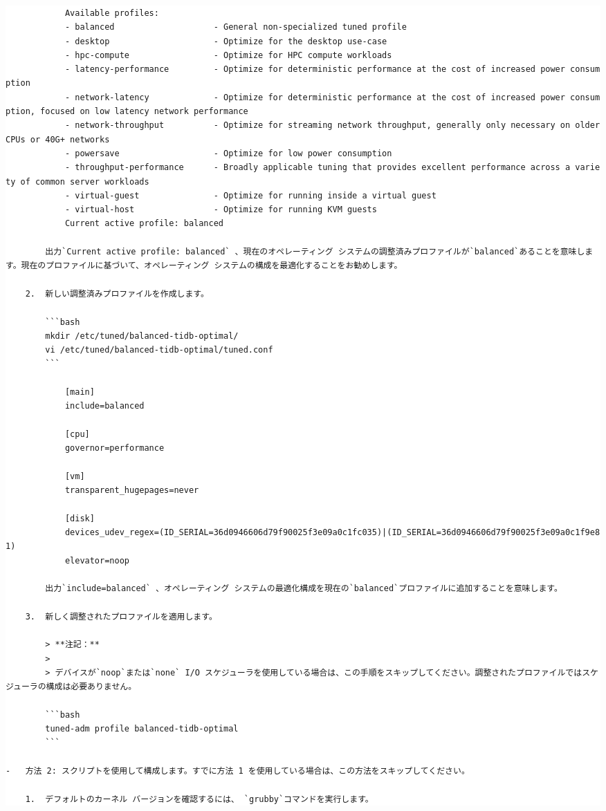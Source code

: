                 Available profiles:
                - balanced                    - General non-specialized tuned profile
                - desktop                     - Optimize for the desktop use-case
                - hpc-compute                 - Optimize for HPC compute workloads
                - latency-performance         - Optimize for deterministic performance at the cost of increased power consumption
                - network-latency             - Optimize for deterministic performance at the cost of increased power consumption, focused on low latency network performance
                - network-throughput          - Optimize for streaming network throughput, generally only necessary on older CPUs or 40G+ networks
                - powersave                   - Optimize for low power consumption
                - throughput-performance      - Broadly applicable tuning that provides excellent performance across a variety of common server workloads
                - virtual-guest               - Optimize for running inside a virtual guest
                - virtual-host                - Optimize for running KVM guests
                Current active profile: balanced

            出力`Current active profile: balanced` 、現在のオペレーティング システムの調整済みプロファイルが`balanced`あることを意味します。現在のプロファイルに基づいて、オペレーティング システムの構成を最適化することをお勧めします。

        2.  新しい調整済みプロファイルを作成します。

            ```bash
            mkdir /etc/tuned/balanced-tidb-optimal/
            vi /etc/tuned/balanced-tidb-optimal/tuned.conf
            ```

                [main]
                include=balanced

                [cpu]
                governor=performance

                [vm]
                transparent_hugepages=never

                [disk]
                devices_udev_regex=(ID_SERIAL=36d0946606d79f90025f3e09a0c1fc035)|(ID_SERIAL=36d0946606d79f90025f3e09a0c1f9e81)
                elevator=noop

            出力`include=balanced` 、オペレーティング システムの最適化構成を現在の`balanced`プロファイルに追加することを意味します。

        3.  新しく調整されたプロファイルを適用します。

            > **注記：**
            >
            > デバイスが`noop`または`none` I/O スケジューラを使用している場合は、この手順をスキップしてください。調整されたプロファイルではスケジューラの構成は必要ありません。

            ```bash
            tuned-adm profile balanced-tidb-optimal
            ```

    -   方法 2: スクリプトを使用して構成します。すでに方法 1 を使用している場合は、この方法をスキップしてください。

        1.  デフォルトのカーネル バージョンを確認するには、 `grubby`コマンドを実行します。
